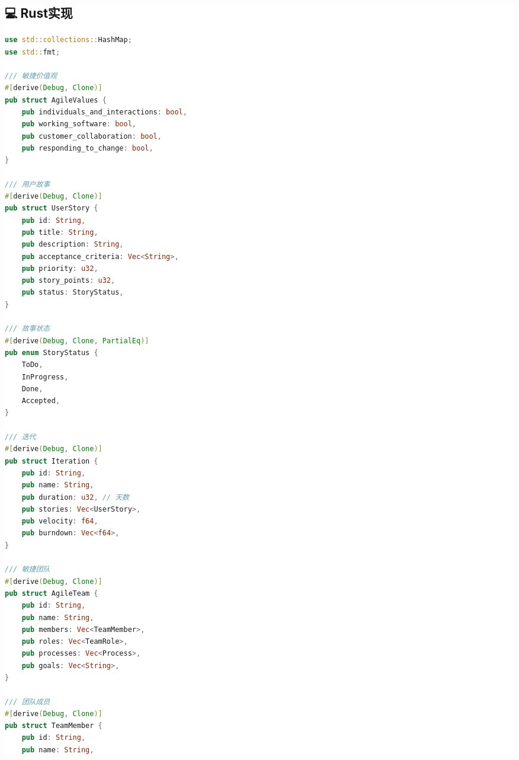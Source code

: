## 💻 Rust实现

```rust
use std::collections::HashMap;
use std::fmt;

/// 敏捷价值观
#[derive(Debug, Clone)]
pub struct AgileValues {
    pub individuals_and_interactions: bool,
    pub working_software: bool,
    pub customer_collaboration: bool,
    pub responding_to_change: bool,
}

/// 用户故事
#[derive(Debug, Clone)]
pub struct UserStory {
    pub id: String,
    pub title: String,
    pub description: String,
    pub acceptance_criteria: Vec<String>,
    pub priority: u32,
    pub story_points: u32,
    pub status: StoryStatus,
}

/// 故事状态
#[derive(Debug, Clone, PartialEq)]
pub enum StoryStatus {
    ToDo,
    InProgress,
    Done,
    Accepted,
}

/// 迭代
#[derive(Debug, Clone)]
pub struct Iteration {
    pub id: String,
    pub name: String,
    pub duration: u32, // 天数
    pub stories: Vec<UserStory>,
    pub velocity: f64,
    pub burndown: Vec<f64>,
}

/// 敏捷团队
#[derive(Debug, Clone)]
pub struct AgileTeam {
    pub id: String,
    pub name: String,
    pub members: Vec<TeamMember>,
    pub roles: Vec<TeamRole>,
    pub processes: Vec<Process>,
    pub goals: Vec<String>,
}

/// 团队成员
#[derive(Debug, Clone)]
pub struct TeamMember {
    pub id: String,
    pub name: String,
```